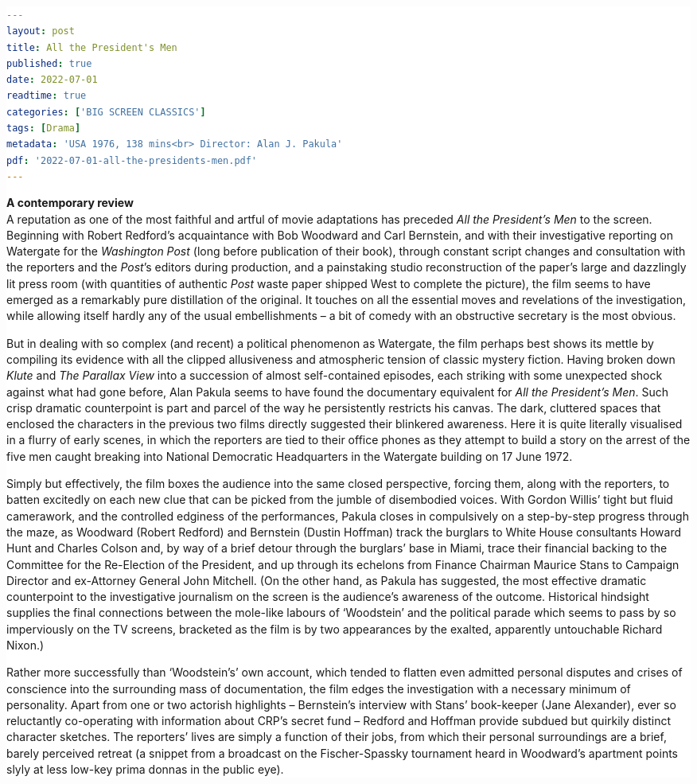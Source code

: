 ```yaml
---
layout: post
title: All the President's Men
published: true
date: 2022-07-01
readtime: true
categories: ['BIG SCREEN CLASSICS']
tags: [Drama]
metadata: 'USA 1976, 138 mins<br> Director: Alan J. Pakula'
pdf: '2022-07-01-all-the-presidents-men.pdf'
---
```


**A contemporary review**  
A reputation as one of the most faithful and artful of movie adaptations has preceded _All the President’s Men_ to the screen. Beginning with Robert Redford’s acquaintance with Bob Woodward and Carl Bernstein, and with their investigative reporting on Watergate for the _Washington Post_ (long before publication of their book), through constant script changes and consultation with the reporters and the _Post_’s editors during production, and a painstaking studio reconstruction of the paper’s large and dazzlingly lit press room (with quantities of authentic _Post_ waste paper shipped West to complete the picture), the film seems to have emerged as a remarkably pure distillation of the original. It touches on all the essential moves and revelations of the investigation, while allowing itself hardly any of the usual embellishments – a bit of comedy with an obstructive secretary is the most obvious.

But in dealing with so complex (and recent) a political phenomenon as Watergate, the film perhaps best shows its mettle by compiling its evidence with all the clipped allusiveness and atmospheric tension of classic mystery fiction. Having broken down _Klute_ and _The Parallax View_ into a succession of almost self-contained episodes, each striking with some unexpected shock against what had gone before, Alan Pakula seems to have found the documentary equivalent for _All the President’s Men_. Such crisp dramatic counterpoint is part and parcel of the way he persistently restricts his canvas. The dark, cluttered spaces that enclosed the characters in the previous two films directly suggested their blinkered awareness. Here it is quite literally visualised in a flurry of early scenes, in which the reporters are tied to their office phones as they attempt to build a story on the arrest of the five men caught breaking into National Democratic Headquarters in the Watergate building on 17 June 1972.

Simply but effectively, the film boxes the audience into the same closed perspective, forcing them, along with the reporters, to batten excitedly on each new clue that can be picked from the jumble of disembodied voices.  With Gordon Willis’ tight but fluid camerawork, and the controlled edginess of the performances, Pakula closes in compulsively on a step-by-step progress through the maze, as Woodward (Robert Redford) and Bernstein (Dustin Hoffman) track the burglars to White House consultants Howard Hunt and Charles Colson and, by way of a brief detour through the burglars’ base in Miami, trace their financial backing to the Committee for the Re-Election of the President, and up through its echelons from Finance Chairman Maurice Stans to Campaign Director and ex-Attorney General John Mitchell. (On the other hand, as Pakula has suggested, the most effective dramatic counterpoint to the investigative journalism on the screen is the audience’s awareness of the outcome. Historical hindsight supplies the final connections between the mole-like labours of ‘Woodstein’ and the political parade which seems to pass by so imperviously on the TV screens, bracketed as the film is by two appearances by the exalted, apparently untouchable Richard Nixon.)

Rather more successfully than ‘Woodstein’s’ own account, which tended to flatten even admitted personal disputes and crises of conscience into the surrounding mass of documentation, the film edges the investigation with a necessary minimum of personality. Apart from one or two actorish highlights – Bernstein’s interview with Stans’ book-keeper (Jane Alexander), ever so reluctantly co-operating with information about CRP’s secret fund – Redford and Hoffman provide subdued but quirkily distinct character sketches. The reporters’ lives are simply a function of their jobs, from which their personal surroundings are a brief, barely perceived retreat (a snippet from a broadcast on the Fischer-Spassky tournament heard in Woodward’s apartment points slyly at less low-key prima donnas in the public eye).
